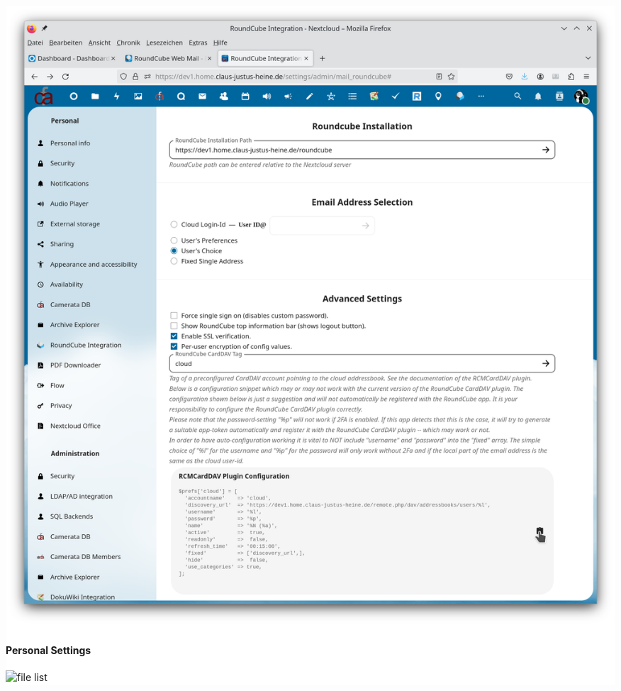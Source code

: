 ![file list](contrib/screenshots/admin-settings.png)

#### Personal Settings

![file list](contrib/screenshots/personal-settings.png)
